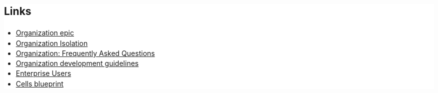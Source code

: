 ## Links

- [Organization epic](https://gitlab.com/groups/gitlab-org/-/epics/9265)
- [Organization Isolation](isolation.md)
- [Organization: Frequently Asked Questions](faq.md)
- [Organization development guidelines](https://docs.gitlab.com/development/organization/)
- [Enterprise Users](https://docs.gitlab.com/ee/user/enterprise_user/index.html)
- [Cells blueprint](https://docs.gitlab.com/ee/architecture/blueprints/cells/index.html)
